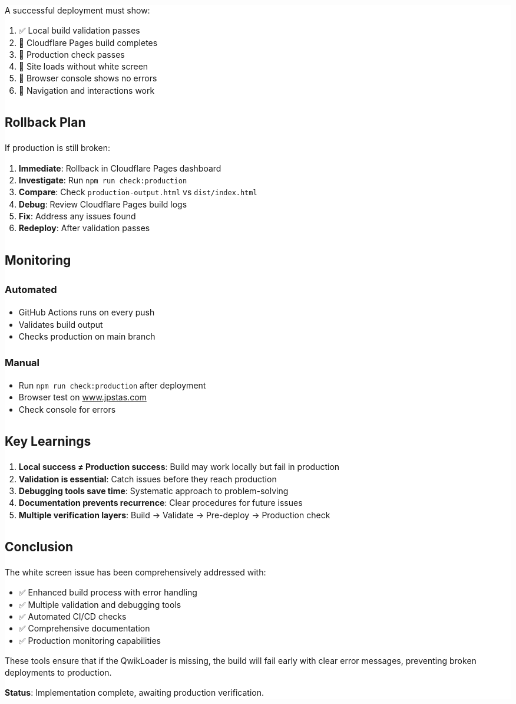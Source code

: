 A successful deployment must show:

1. ✅ Local build validation passes
2. 🔄 Cloudflare Pages build completes
3. 🔄 Production check passes
4. 🔄 Site loads without white screen
5. 🔄 Browser console shows no errors
6. 🔄 Navigation and interactions work

## Rollback Plan

If production is still broken:

1. **Immediate**: Rollback in Cloudflare Pages dashboard
2. **Investigate**: Run `npm run check:production`
3. **Compare**: Check `production-output.html` vs `dist/index.html`
4. **Debug**: Review Cloudflare Pages build logs
5. **Fix**: Address any issues found
6. **Redeploy**: After validation passes

## Monitoring

### Automated
- GitHub Actions runs on every push
- Validates build output
- Checks production on main branch

### Manual
- Run `npm run check:production` after deployment
- Browser test on www.jpstas.com
- Check console for errors

## Key Learnings

1. **Local success ≠ Production success**: Build may work locally but fail in production
2. **Validation is essential**: Catch issues before they reach production
3. **Debugging tools save time**: Systematic approach to problem-solving
4. **Documentation prevents recurrence**: Clear procedures for future issues
5. **Multiple verification layers**: Build → Validate → Pre-deploy → Production check

## Conclusion

The white screen issue has been comprehensively addressed with:
- ✅ Enhanced build process with error handling
- ✅ Multiple validation and debugging tools
- ✅ Automated CI/CD checks
- ✅ Comprehensive documentation
- ✅ Production monitoring capabilities

These tools ensure that if the QwikLoader is missing, the build will fail early with clear error messages, preventing broken deployments to production.

**Status**: Implementation complete, awaiting production verification.

